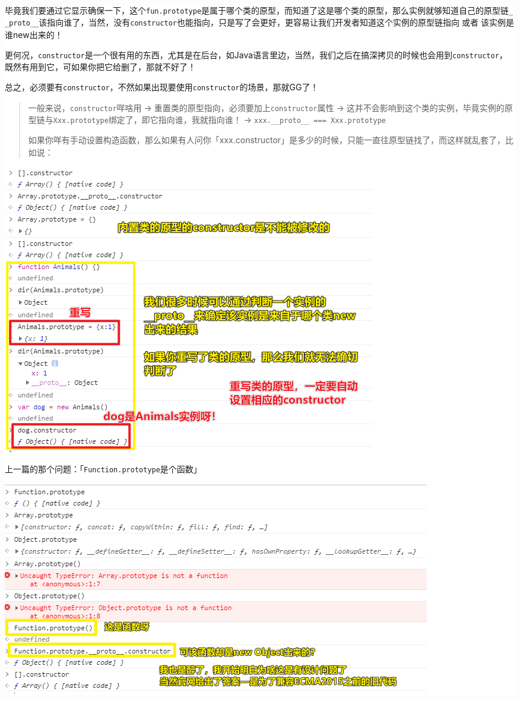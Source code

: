 毕竟我们要通过它显示确保一下，这个`fun.prototype`是属于哪个类的原型，而知道了这是哪个类的原型，那么实例就够知道自己的原型链`__proto__`该指向谁了，当然，没有`constructor`也能指向，只是写了会更好，更容易让我们开发者知道这个实例的原型链指向 或者 该实例是谁new出来的！

更何况，`constructor`是一个很有用的东西，尤其是在后台，如Java语言里边，当然，我们之后在搞深拷贝的时候也会用到`constructor`，既然有用到它，可如果你把它给删了，那就不好了！

总之，必须要有`constructor`，不然如果出现要使用`constructor`的场景，那就GG了！

> 一般来说，`constructor`咩啥用 -> 重置类的原型指向，必须要加上`constructor`属性 -> 这并不会影响到这个类的实例，毕竟实例的原型链与`Xxx.prototype`绑定了，即它指向谁，我就指向谁！ -> `xxx.__proto__ === Xxx.prototype`
> 
> 如果你咩有手动设置构造函数，那么如果有人问你「xxx.constructor」是多少的时候，只能一直往原型链找了，而这样就乱套了，比如说：

![手动设置constructor](assets/img/2020-06-02-17-20-13.png)

上一篇的那个问题：「`Function.prototype`是个函数」

![一个bug](assets/img/2020-06-02-17-34-45.png)
